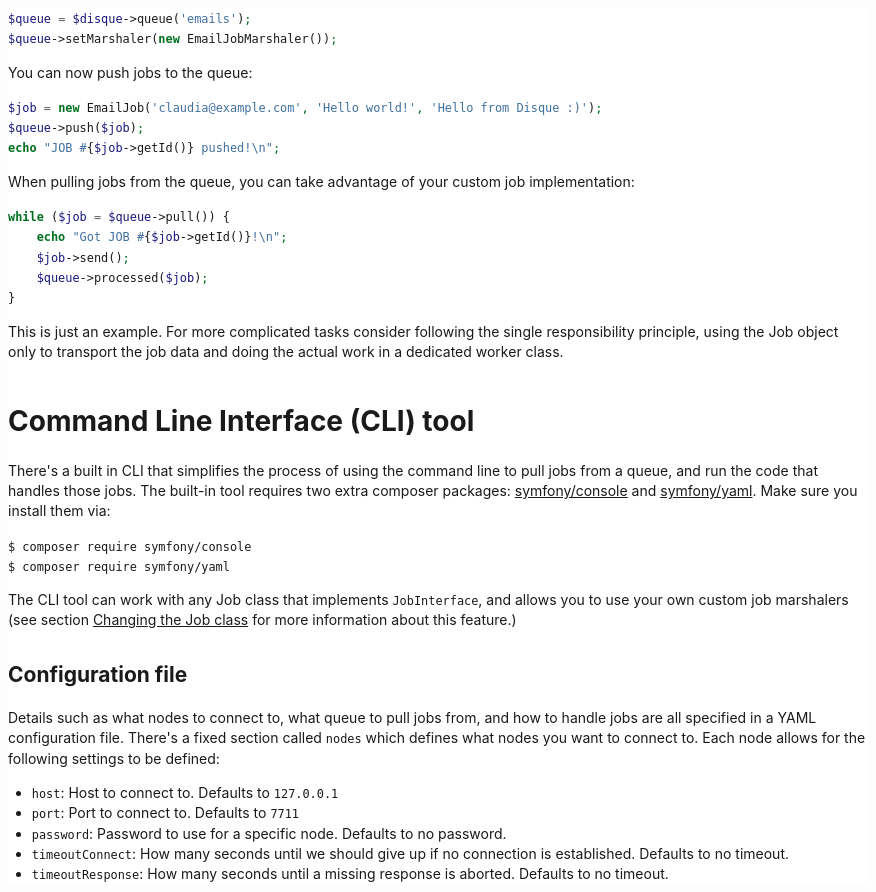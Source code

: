 ```php
$queue = $disque->queue('emails');
$queue->setMarshaler(new EmailJobMarshaler());
```

You can now push jobs to the queue:

```php
$job = new EmailJob('claudia@example.com', 'Hello world!', 'Hello from Disque :)');
$queue->push($job);
echo "JOB #{$job->getId()} pushed!\n";
```

When pulling jobs from the queue, you can take advantage of your custom job
implementation:

```php
while ($job = $queue->pull()) {
    echo "Got JOB #{$job->getId()}!\n";
    $job->send();
    $queue->processed($job);
}
```

This is just an example. For more complicated tasks consider following
the single responsibility principle, using the Job object only to transport
the job data and doing the actual work in a dedicated worker class.

# Command Line Interface (CLI) tool

There's a built in CLI that simplifies the process of using the command line
to pull jobs from a queue, and run the code that handles those jobs. The
built-in tool requires two extra composer packages: 
[symfony/console](https://packagist.org/packages/symfony/console) 
and [symfony/yaml](https://packagist.org/packages/symfony/yaml). Make sure you 
install them via:

```bash
$ composer require symfony/console
$ composer require symfony/yaml
```

The CLI tool can work with any Job class that implements `JobInterface`, and
allows you to use your own custom job marshalers (see section 
[Changing the Job class](#changing-the-job-class) for more information about
this feature.)

## Configuration file

Details such as what nodes to connect to, what queue to pull jobs from,
and how to handle jobs are all specified in a YAML configuration file. There's
a fixed section called `nodes` which defines what nodes you want to connect to.
Each node allows for the following settings to be defined:

* `host`: Host to connect to. Defaults to `127.0.0.1`
* `port`: Port to connect to. Defaults to `7711`
* `password`: Password to use for a specific node. Defaults to no password.
* `timeoutConnect`: How many seconds until we should give up if no connection
is established. Defaults to no timeout.
* `timeoutResponse`: How many seconds until a missing response is aborted.
Defaults to no timeout.
